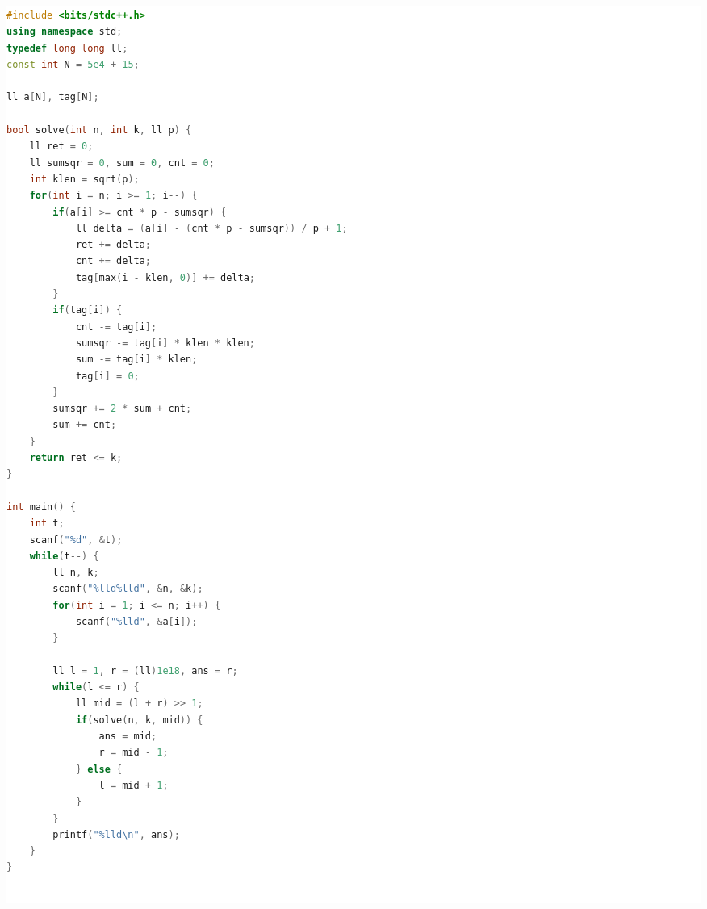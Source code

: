 ```cpp
#include <bits/stdc++.h>
using namespace std;
typedef long long ll;
const int N = 5e4 + 15;

ll a[N], tag[N];

bool solve(int n, int k, ll p) {
    ll ret = 0;
    ll sumsqr = 0, sum = 0, cnt = 0;
    int klen = sqrt(p);
    for(int i = n; i >= 1; i--) {
        if(a[i] >= cnt * p - sumsqr) {
            ll delta = (a[i] - (cnt * p - sumsqr)) / p + 1;
            ret += delta;
            cnt += delta;
            tag[max(i - klen, 0)] += delta;
        }
        if(tag[i]) {
            cnt -= tag[i];
            sumsqr -= tag[i] * klen * klen;
            sum -= tag[i] * klen;
            tag[i] = 0;
        }
        sumsqr += 2 * sum + cnt;
        sum += cnt;
    }
    return ret <= k;
}

int main() {
    int t;
    scanf("%d", &t);
    while(t--) {
        ll n, k;
        scanf("%lld%lld", &n, &k);
        for(int i = 1; i <= n; i++) {
            scanf("%lld", &a[i]);
        }

        ll l = 1, r = (ll)1e18, ans = r;
        while(l <= r) {
            ll mid = (l + r) >> 1;
            if(solve(n, k, mid)) {
                ans = mid;
                r = mid - 1;
            } else {
                l = mid + 1;
            }
        }
        printf("%lld\n", ans);
    }
}
```
<br>
